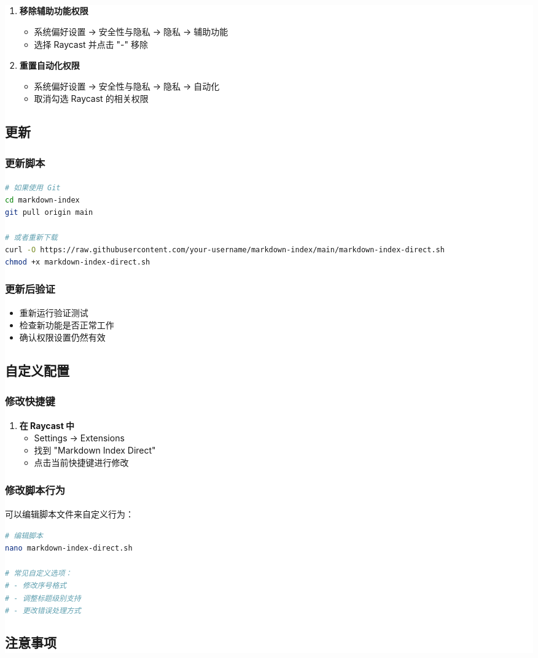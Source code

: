 1. **移除辅助功能权限**
   - 系统偏好设置 → 安全性与隐私 → 隐私 → 辅助功能
   - 选择 Raycast 并点击 "-" 移除

2. **重置自动化权限**
   - 系统偏好设置 → 安全性与隐私 → 隐私 → 自动化
   - 取消勾选 Raycast 的相关权限

## 更新

### 更新脚本

```bash
# 如果使用 Git
cd markdown-index
git pull origin main

# 或者重新下载
curl -O https://raw.githubusercontent.com/your-username/markdown-index/main/markdown-index-direct.sh
chmod +x markdown-index-direct.sh
```

### 更新后验证

- 重新运行验证测试
- 检查新功能是否正常工作
- 确认权限设置仍然有效

## 自定义配置

### 修改快捷键

1. **在 Raycast 中**
   - Settings → Extensions
   - 找到 "Markdown Index Direct"
   - 点击当前快捷键进行修改

### 修改脚本行为

可以编辑脚本文件来自定义行为：

```bash
# 编辑脚本
nano markdown-index-direct.sh

# 常见自定义选项：
# - 修改序号格式
# - 调整标题级别支持
# - 更改错误处理方式
```

## 注意事项
